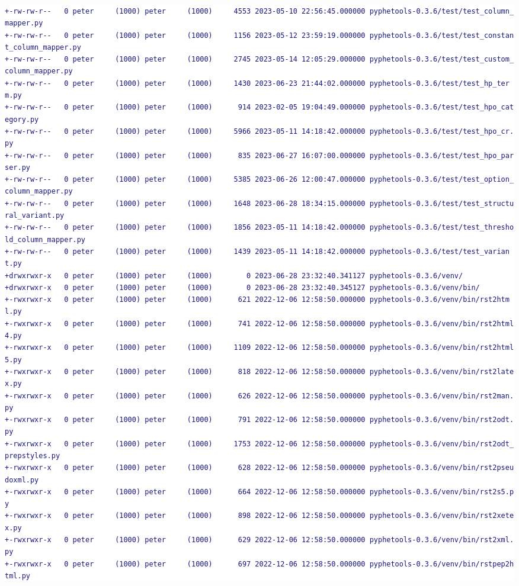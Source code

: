 ```diff
+-rw-rw-r--   0 peter     (1000) peter     (1000)     4553 2023-05-10 22:56:45.000000 pyphetools-0.3.6/test/test_column_mapper.py
+-rw-rw-r--   0 peter     (1000) peter     (1000)     1156 2023-05-12 23:59:19.000000 pyphetools-0.3.6/test/test_constant_column_mapper.py
+-rw-rw-r--   0 peter     (1000) peter     (1000)     2745 2023-05-14 12:05:29.000000 pyphetools-0.3.6/test/test_custom_column_mapper.py
+-rw-rw-r--   0 peter     (1000) peter     (1000)     1430 2023-06-23 21:44:02.000000 pyphetools-0.3.6/test/test_hp_term.py
+-rw-rw-r--   0 peter     (1000) peter     (1000)      914 2023-02-05 19:04:49.000000 pyphetools-0.3.6/test/test_hpo_category.py
+-rw-rw-r--   0 peter     (1000) peter     (1000)     5966 2023-05-11 14:18:42.000000 pyphetools-0.3.6/test/test_hpo_cr.py
+-rw-rw-r--   0 peter     (1000) peter     (1000)      835 2023-06-27 16:07:00.000000 pyphetools-0.3.6/test/test_hpo_parser.py
+-rw-rw-r--   0 peter     (1000) peter     (1000)     5385 2023-06-26 12:00:47.000000 pyphetools-0.3.6/test/test_option_column_mapper.py
+-rw-rw-r--   0 peter     (1000) peter     (1000)     1648 2023-06-28 18:34:15.000000 pyphetools-0.3.6/test/test_structural_variant.py
+-rw-rw-r--   0 peter     (1000) peter     (1000)     1856 2023-05-11 14:18:42.000000 pyphetools-0.3.6/test/test_threshold_column_mapper.py
+-rw-rw-r--   0 peter     (1000) peter     (1000)     1439 2023-05-11 14:18:42.000000 pyphetools-0.3.6/test/test_variant.py
+drwxrwxr-x   0 peter     (1000) peter     (1000)        0 2023-06-28 23:32:40.341127 pyphetools-0.3.6/venv/
+drwxrwxr-x   0 peter     (1000) peter     (1000)        0 2023-06-28 23:32:40.345127 pyphetools-0.3.6/venv/bin/
+-rwxrwxr-x   0 peter     (1000) peter     (1000)      621 2022-12-06 12:58:50.000000 pyphetools-0.3.6/venv/bin/rst2html.py
+-rwxrwxr-x   0 peter     (1000) peter     (1000)      741 2022-12-06 12:58:50.000000 pyphetools-0.3.6/venv/bin/rst2html4.py
+-rwxrwxr-x   0 peter     (1000) peter     (1000)     1109 2022-12-06 12:58:50.000000 pyphetools-0.3.6/venv/bin/rst2html5.py
+-rwxrwxr-x   0 peter     (1000) peter     (1000)      818 2022-12-06 12:58:50.000000 pyphetools-0.3.6/venv/bin/rst2latex.py
+-rwxrwxr-x   0 peter     (1000) peter     (1000)      626 2022-12-06 12:58:50.000000 pyphetools-0.3.6/venv/bin/rst2man.py
+-rwxrwxr-x   0 peter     (1000) peter     (1000)      791 2022-12-06 12:58:50.000000 pyphetools-0.3.6/venv/bin/rst2odt.py
+-rwxrwxr-x   0 peter     (1000) peter     (1000)     1753 2022-12-06 12:58:50.000000 pyphetools-0.3.6/venv/bin/rst2odt_prepstyles.py
+-rwxrwxr-x   0 peter     (1000) peter     (1000)      628 2022-12-06 12:58:50.000000 pyphetools-0.3.6/venv/bin/rst2pseudoxml.py
+-rwxrwxr-x   0 peter     (1000) peter     (1000)      664 2022-12-06 12:58:50.000000 pyphetools-0.3.6/venv/bin/rst2s5.py
+-rwxrwxr-x   0 peter     (1000) peter     (1000)      898 2022-12-06 12:58:50.000000 pyphetools-0.3.6/venv/bin/rst2xetex.py
+-rwxrwxr-x   0 peter     (1000) peter     (1000)      629 2022-12-06 12:58:50.000000 pyphetools-0.3.6/venv/bin/rst2xml.py
+-rwxrwxr-x   0 peter     (1000) peter     (1000)      697 2022-12-06 12:58:50.000000 pyphetools-0.3.6/venv/bin/rstpep2html.py
```
